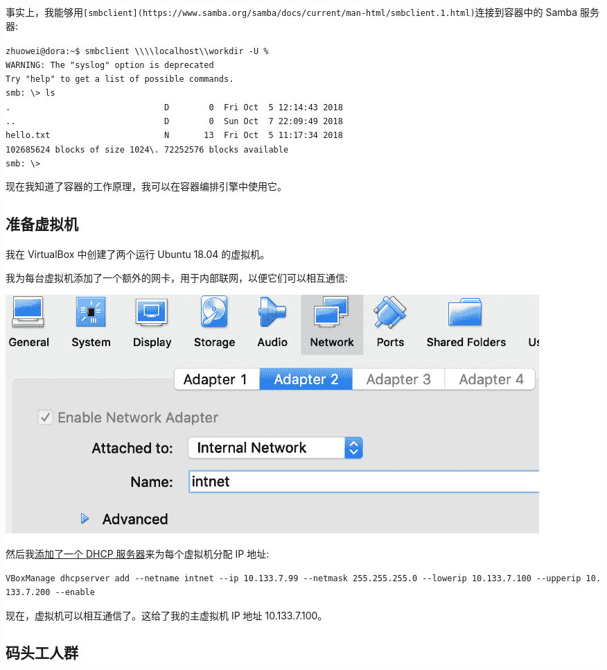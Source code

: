 事实上，我能够用`[smbclient](https://www.samba.org/samba/docs/current/man-html/smbclient.1.html)`连接到容器中的 Samba 服务器:

```
zhuowei@dora:~$ smbclient \\\\localhost\\workdir -U %
WARNING: The "syslog" option is deprecated
Try "help" to get a list of possible commands.
smb: \> ls
.                               D        0  Fri Oct  5 12:14:43 2018
..                              D        0  Sun Oct  7 22:09:49 2018
hello.txt                       N       13  Fri Oct  5 11:17:34 2018
102685624 blocks of size 1024\. 72252576 blocks available
smb: \>
```

现在我知道了容器的工作原理，我可以在容器编排引擎中使用它。

## 准备虚拟机

我在 VirtualBox 中创建了两个运行 Ubuntu 18.04 的虚拟机。

我为每台虚拟机添加了一个额外的网卡，用于内部联网，以便它们可以相互通信:

![1_chCjRdcU_mV9ioAyQ7oB5A](img/75f7105bd0dc5bf2cb9d5b28fdc32468.png)

然后我[添加了一个 DHCP 服务器](https://www.virtualbox.org/manual/ch08.html#vboxmanage-dhcpserver)来为每个虚拟机分配 IP 地址:

```
VBoxManage dhcpserver add --netname intnet --ip 10.133.7.99 --netmask 255.255.255.0 --lowerip 10.133.7.100 --upperip 10.133.7.200 --enable
```

现在，虚拟机可以相互通信了。这给了我的主虚拟机 IP 地址 10.133.7.100。

## 码头工人群
